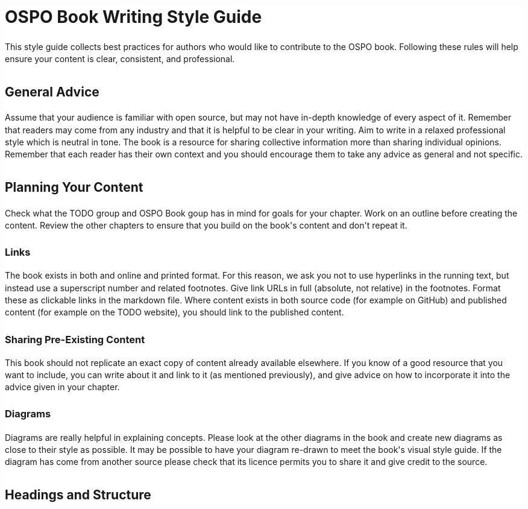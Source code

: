 # OSPO Book Writing Style Guide

This style guide collects best practices for authors who would like to contribute to the OSPO book.
Following these rules will help ensure your content is clear, consistent, and professional.

## General Advice

Assume that your audience is familiar with open source, but may not have in-depth knowledge of every aspect of it.
Remember that readers may come from any industry and that it is helpful to be clear in your writing.
Aim to write in a relaxed professional style which is neutral in tone.
The book is a resource for sharing collective information more than sharing individual opinions.
Remember that each reader has their own context and you should encourage them to take any advice as general and not specific.

## Planning Your Content

Check what the TODO group and OSPO Book goup has in mind for goals for your chapter.
Work on an outline before creating the content.
Review the other chapters to ensure that you build on the book's content and don't repeat it.

### Links

The book exists in both and online and printed format.
For this reason, we ask you not to use hyperlinks in the running text, but instead use a superscript number and related footnotes.
Give link URLs in full (absolute, not relative) in the footnotes.
Format these as clickable links in the markdown file.
Where content exists in both source code (for example on GitHub) and published content (for example on the TODO website), you should link to the published content.

### Sharing Pre-Existing Content

This book should not replicate an exact copy of content already available elsewhere.
If you know of a good resource that you want to include, you can write about it and link to it (as mentioned previously), and give advice on how to incorporate it into the advice given in your chapter.

### Diagrams

Diagrams are really helpful in explaining concepts.
Please look at the other diagrams in the book and create new diagrams as close to their style as possible.
It may be possible to have your diagram re-drawn to meet the book's visual style guide.
If the diagram has come from another source please check that its licence permits you to share it and give credit to the source.

## Headings and Structure
